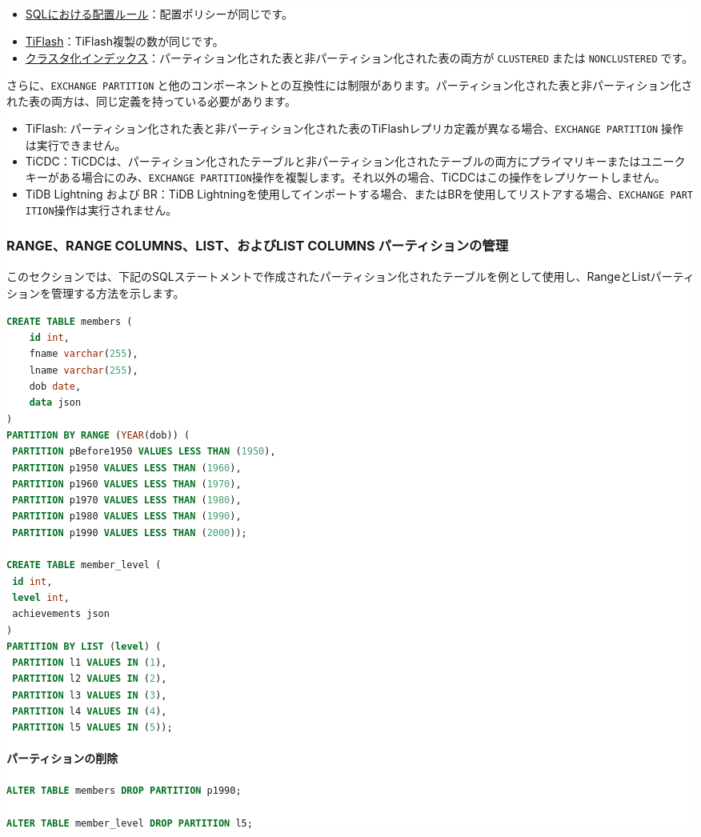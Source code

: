<CustomContent platform="tidb">

* [SQLにおける配置ルール](/placement-rules-in-sql.md)：配置ポリシーが同じです。

</CustomContent>

* [TiFlash](/tikv-overview.md)：TiFlash複製の数が同じです。
* [クラスタ化インデックス](/clustered-indexes.md)：パーティション化された表と非パーティション化された表の両方が `CLUSTERED` または `NONCLUSTERED` です。

さらに、`EXCHANGE PARTITION` と他のコンポーネントとの互換性には制限があります。パーティション化された表と非パーティション化された表の両方は、同じ定義を持っている必要があります。

- TiFlash: パーティション化された表と非パーティション化された表のTiFlashレプリカ定義が異なる場合、`EXCHANGE PARTITION` 操作は実行できません。
- TiCDC：TiCDCは、パーティション化されたテーブルと非パーティション化されたテーブルの両方にプライマリキーまたはユニークキーがある場合にのみ、`EXCHANGE PARTITION`操作を複製します。それ以外の場合、TiCDCはこの操作をレプリケートしません。
- TiDB Lightning および BR：TiDB Lightningを使用してインポートする場合、またはBRを使用してリストアする場合、`EXCHANGE PARTITION`操作は実行されません。

### RANGE、RANGE COLUMNS、LIST、およびLIST COLUMNS パーティションの管理

このセクションでは、下記のSQLステートメントで作成されたパーティション化されたテーブルを例として使用し、RangeとListパーティションを管理する方法を示します。

```sql
CREATE TABLE members (
    id int,
    fname varchar(255),
    lname varchar(255),
    dob date,
    data json
)
PARTITION BY RANGE (YEAR(dob)) (
 PARTITION pBefore1950 VALUES LESS THAN (1950),
 PARTITION p1950 VALUES LESS THAN (1960),
 PARTITION p1960 VALUES LESS THAN (1970),
 PARTITION p1970 VALUES LESS THAN (1980),
 PARTITION p1980 VALUES LESS THAN (1990),
 PARTITION p1990 VALUES LESS THAN (2000));

CREATE TABLE member_level (
 id int,
 level int,
 achievements json
)
PARTITION BY LIST (level) (
 PARTITION l1 VALUES IN (1),
 PARTITION l2 VALUES IN (2),
 PARTITION l3 VALUES IN (3),
 PARTITION l4 VALUES IN (4),
 PARTITION l5 VALUES IN (5));
```

#### パーティションの削除

```sql
ALTER TABLE members DROP PARTITION p1990;

ALTER TABLE member_level DROP PARTITION l5;
```
